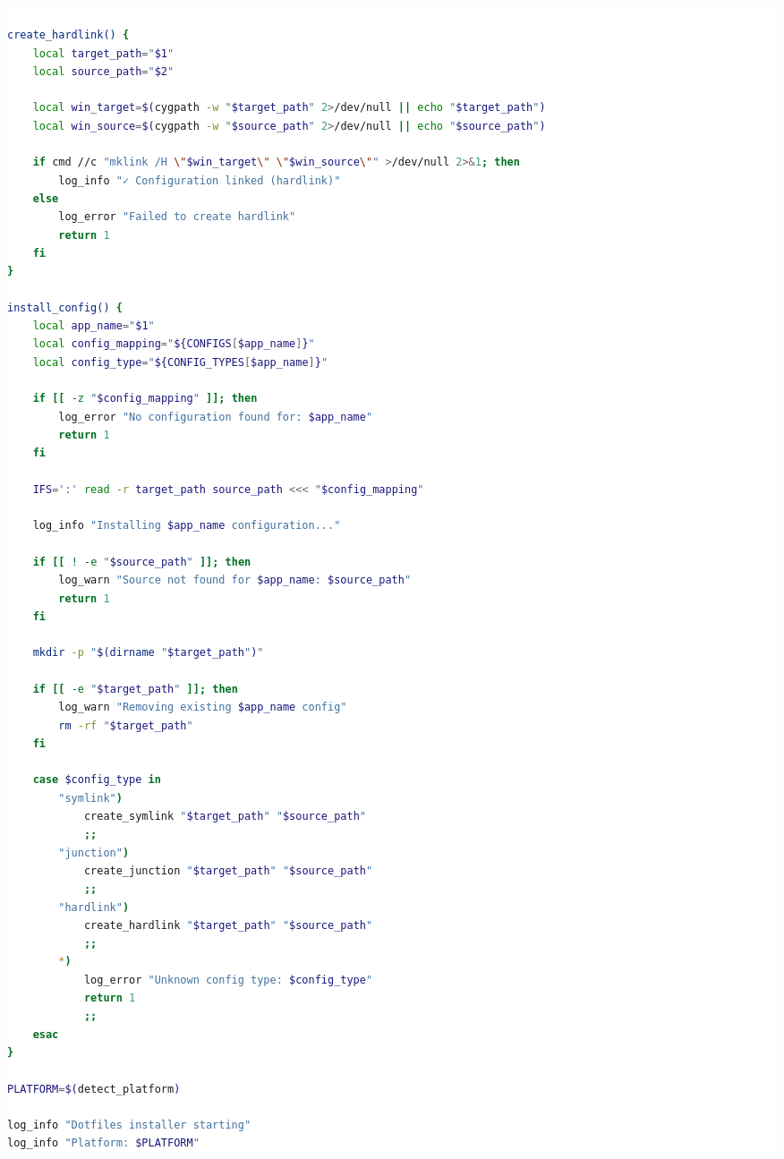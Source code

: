 ```bash

create_hardlink() {
    local target_path="$1"
    local source_path="$2"
    
    local win_target=$(cygpath -w "$target_path" 2>/dev/null || echo "$target_path")
    local win_source=$(cygpath -w "$source_path" 2>/dev/null || echo "$source_path")
    
    if cmd //c "mklink /H \"$win_target\" \"$win_source\"" >/dev/null 2>&1; then
        log_info "✓ Configuration linked (hardlink)"
    else
        log_error "Failed to create hardlink"
        return 1
    fi
}

install_config() {
    local app_name="$1"
    local config_mapping="${CONFIGS[$app_name]}"
    local config_type="${CONFIG_TYPES[$app_name]}"
    
    if [[ -z "$config_mapping" ]]; then
        log_error "No configuration found for: $app_name"
        return 1
    fi
    
    IFS=':' read -r target_path source_path <<< "$config_mapping"
    
    log_info "Installing $app_name configuration..."
    
    if [[ ! -e "$source_path" ]]; then
        log_warn "Source not found for $app_name: $source_path"
        return 1
    fi
    
    mkdir -p "$(dirname "$target_path")"
    
    if [[ -e "$target_path" ]]; then
        log_warn "Removing existing $app_name config"
        rm -rf "$target_path"
    fi
    
    case $config_type in
        "symlink")
            create_symlink "$target_path" "$source_path"
            ;;
        "junction")
            create_junction "$target_path" "$source_path"
            ;;
        "hardlink")
            create_hardlink "$target_path" "$source_path"
            ;;
        *)
            log_error "Unknown config type: $config_type"
            return 1
            ;;
    esac
}

PLATFORM=$(detect_platform)

log_info "Dotfiles installer starting"
log_info "Platform: $PLATFORM"
```